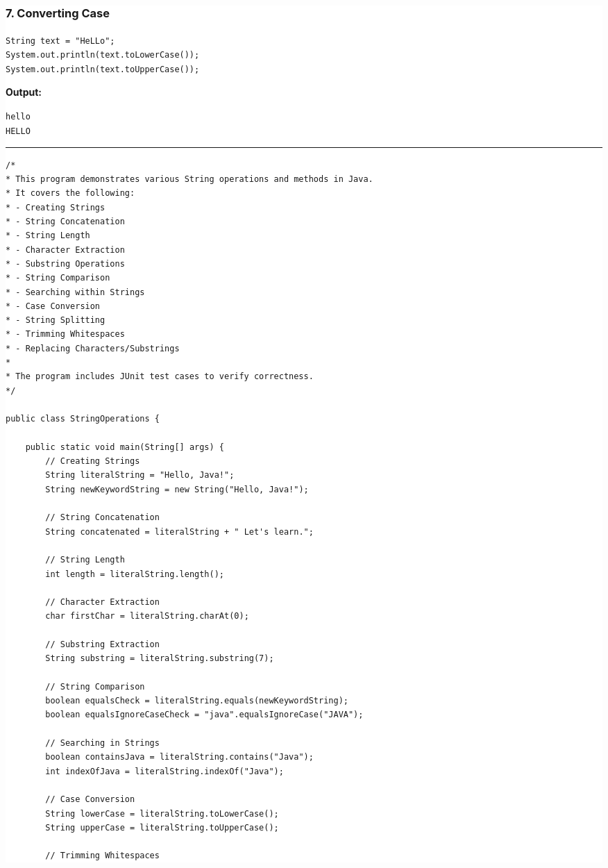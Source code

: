 ### 7. Converting Case
```jshelllanguage
String text = "HeLLo";
System.out.println(text.toLowerCase());
System.out.println(text.toUpperCase());
```
**Output:**
```
hello
HELLO
```

---

```jshelllanguage
/*
* This program demonstrates various String operations and methods in Java.
* It covers the following:
* - Creating Strings
* - String Concatenation
* - String Length
* - Character Extraction
* - Substring Operations
* - String Comparison
* - Searching within Strings
* - Case Conversion
* - String Splitting
* - Trimming Whitespaces
* - Replacing Characters/Substrings
*
* The program includes JUnit test cases to verify correctness.
*/

public class StringOperations {

    public static void main(String[] args) {
        // Creating Strings
        String literalString = "Hello, Java!";
        String newKeywordString = new String("Hello, Java!");

        // String Concatenation
        String concatenated = literalString + " Let's learn.";
        
        // String Length
        int length = literalString.length();
        
        // Character Extraction
        char firstChar = literalString.charAt(0);
        
        // Substring Extraction
        String substring = literalString.substring(7);
        
        // String Comparison
        boolean equalsCheck = literalString.equals(newKeywordString);
        boolean equalsIgnoreCaseCheck = "java".equalsIgnoreCase("JAVA");
        
        // Searching in Strings
        boolean containsJava = literalString.contains("Java");
        int indexOfJava = literalString.indexOf("Java");
        
        // Case Conversion
        String lowerCase = literalString.toLowerCase();
        String upperCase = literalString.toUpperCase();
        
        // Trimming Whitespaces
```